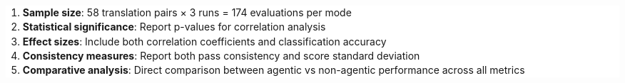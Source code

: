 1. **Sample size**: 58 translation pairs × 3 runs = 174 evaluations per mode
2. **Statistical significance**: Report p-values for correlation analysis
3. **Effect sizes**: Include both correlation coefficients and classification accuracy
4. **Consistency measures**: Report both pass consistency and score standard deviation
5. **Comparative analysis**: Direct comparison between agentic vs non-agentic performance across all metrics
